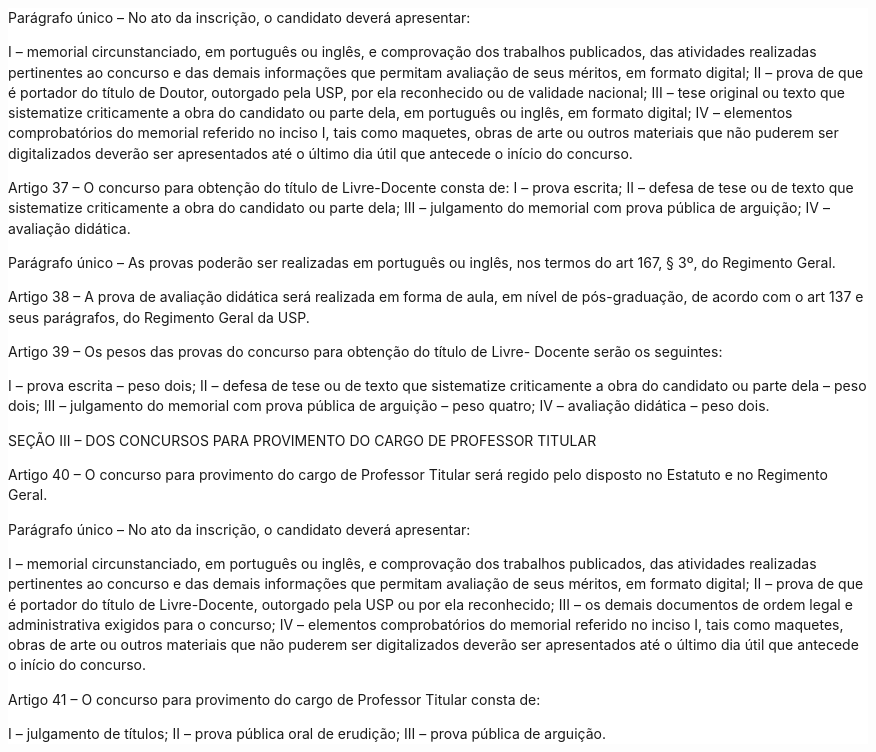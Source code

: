 Parágrafo único – No ato da inscrição, o candidato deverá apresentar:

I – memorial circunstanciado, em português ou inglês, e comprovação dos trabalhos publicados, das atividades realizadas pertinentes ao concurso e das demais informações que permitam avaliação de seus méritos, em formato digital;
II – prova de que é portador do título de Doutor, outorgado pela USP, por ela reconhecido ou de validade nacional;
III – tese original ou texto que sistematize criticamente a obra do candidato ou parte dela, em português ou inglês, em formato digital;
IV – elementos comprobatórios do memorial referido no inciso I, tais como maquetes, obras de arte ou outros materiais que não puderem ser digitalizados deverão ser apresentados até o último dia útil que antecede o início do concurso.

Artigo 37 – O concurso para obtenção do título de Livre-Docente consta de:
I – prova escrita;
II – defesa de tese ou de texto que sistematize criticamente a obra do candidato ou parte dela;
III – julgamento do memorial com prova pública de arguição;
IV – avaliação didática.

Parágrafo único – As provas poderão ser realizadas em português ou inglês, nos termos do art 167, § 3º, do Regimento Geral.

Artigo 38 – A prova de avaliação didática será realizada em forma de aula, em nível de pós-graduação, de acordo com o art 137 e seus parágrafos, do Regimento Geral da USP.

Artigo 39 – Os pesos das provas do concurso para obtenção do título de Livre- Docente serão os seguintes:

I – prova escrita – peso dois;
II – defesa de tese ou de texto que sistematize criticamente a obra do candidato ou parte dela – peso dois;
III – julgamento do memorial com prova pública de arguição – peso quatro;
IV – avaliação didática – peso dois.

SEÇÃO III – DOS CONCURSOS PARA PROVIMENTO DO CARGO DE
PROFESSOR TITULAR

Artigo 40 – O concurso para provimento do cargo de Professor Titular será regido pelo disposto no Estatuto e no Regimento Geral.

Parágrafo único – No ato da inscrição, o candidato deverá apresentar:

I – memorial circunstanciado, em português ou inglês, e comprovação dos trabalhos publicados, das atividades realizadas pertinentes ao concurso e das demais informações que permitam avaliação de seus méritos, em formato digital;
II – prova de que é portador do título de Livre-Docente, outorgado pela USP ou por ela reconhecido;
III – os demais documentos de ordem legal e administrativa exigidos para o concurso;
IV – elementos comprobatórios do memorial referido no inciso I, tais como maquetes, obras de arte ou outros materiais que não puderem ser digitalizados deverão ser apresentados até o último dia útil que antecede o início do concurso.

Artigo 41 – O concurso para provimento do cargo de Professor Titular consta de:

I – julgamento de títulos;
II – prova pública oral de erudição;
III – prova pública de arguição.
